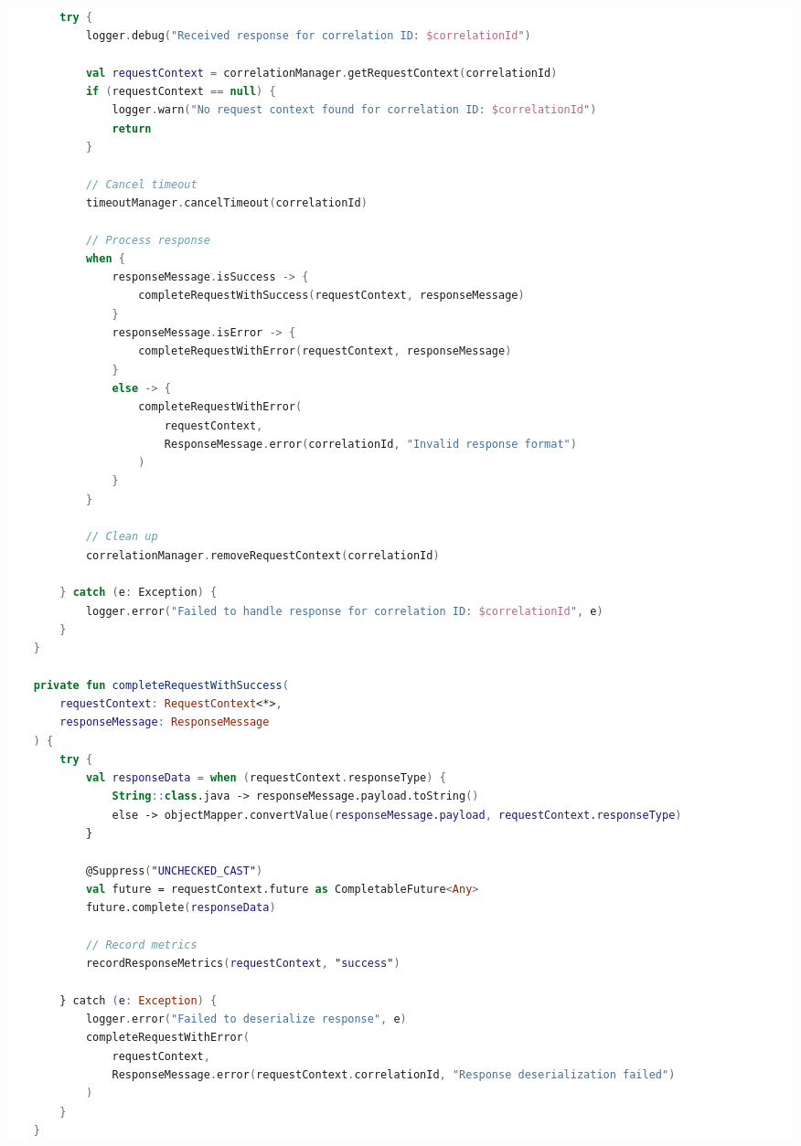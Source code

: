 ```kotlin
        try {
            logger.debug("Received response for correlation ID: $correlationId")
            
            val requestContext = correlationManager.getRequestContext(correlationId)
            if (requestContext == null) {
                logger.warn("No request context found for correlation ID: $correlationId")
                return
            }
            
            // Cancel timeout
            timeoutManager.cancelTimeout(correlationId)
            
            // Process response
            when {
                responseMessage.isSuccess -> {
                    completeRequestWithSuccess(requestContext, responseMessage)
                }
                responseMessage.isError -> {
                    completeRequestWithError(requestContext, responseMessage)
                }
                else -> {
                    completeRequestWithError(
                        requestContext, 
                        ResponseMessage.error(correlationId, "Invalid response format")
                    )
                }
            }
            
            // Clean up
            correlationManager.removeRequestContext(correlationId)
            
        } catch (e: Exception) {
            logger.error("Failed to handle response for correlation ID: $correlationId", e)
        }
    }
    
    private fun completeRequestWithSuccess(
        requestContext: RequestContext<*>,
        responseMessage: ResponseMessage
    ) {
        try {
            val responseData = when (requestContext.responseType) {
                String::class.java -> responseMessage.payload.toString()
                else -> objectMapper.convertValue(responseMessage.payload, requestContext.responseType)
            }
            
            @Suppress("UNCHECKED_CAST")
            val future = requestContext.future as CompletableFuture<Any>
            future.complete(responseData)
            
            // Record metrics
            recordResponseMetrics(requestContext, "success")
            
        } catch (e: Exception) {
            logger.error("Failed to deserialize response", e)
            completeRequestWithError(
                requestContext,
                ResponseMessage.error(requestContext.correlationId, "Response deserialization failed")
            )
        }
    }
```
